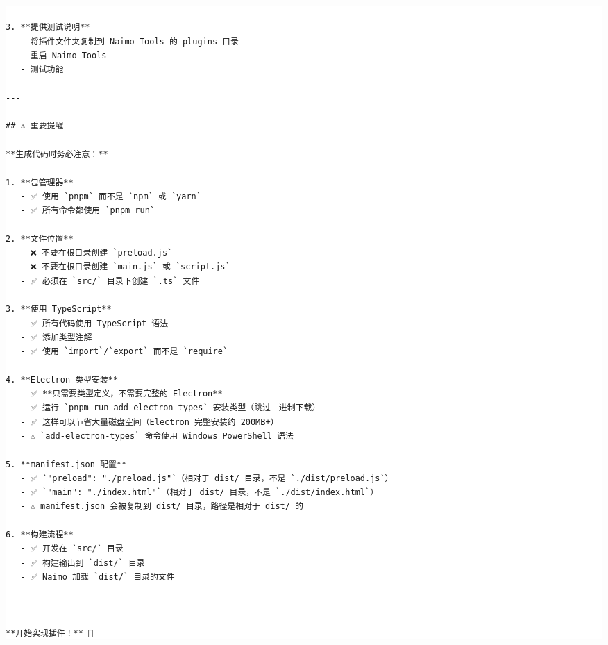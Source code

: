 ````

3. **提供测试说明**
   - 将插件文件夹复制到 Naimo Tools 的 plugins 目录
   - 重启 Naimo Tools
   - 测试功能

---

## ⚠️ 重要提醒

**生成代码时务必注意：**

1. **包管理器**
   - ✅ 使用 `pnpm` 而不是 `npm` 或 `yarn`
   - ✅ 所有命令都使用 `pnpm run`

2. **文件位置**
   - ❌ 不要在根目录创建 `preload.js`
   - ❌ 不要在根目录创建 `main.js` 或 `script.js`
   - ✅ 必须在 `src/` 目录下创建 `.ts` 文件

3. **使用 TypeScript**
   - ✅ 所有代码使用 TypeScript 语法
   - ✅ 添加类型注解
   - ✅ 使用 `import`/`export` 而不是 `require`

4. **Electron 类型安装**
   - ✅ **只需要类型定义，不需要完整的 Electron**
   - ✅ 运行 `pnpm run add-electron-types` 安装类型（跳过二进制下载）
   - ✅ 这样可以节省大量磁盘空间（Electron 完整安装约 200MB+）
   - ⚠️ `add-electron-types` 命令使用 Windows PowerShell 语法

5. **manifest.json 配置**
   - ✅ `"preload": "./preload.js"`（相对于 dist/ 目录，不是 `./dist/preload.js`）
   - ✅ `"main": "./index.html"`（相对于 dist/ 目录，不是 `./dist/index.html`）
   - ⚠️ manifest.json 会被复制到 dist/ 目录，路径是相对于 dist/ 的

6. **构建流程**
   - ✅ 开发在 `src/` 目录
   - ✅ 构建输出到 `dist/` 目录
   - ✅ Naimo 加载 `dist/` 目录的文件

---

**开始实现插件！** 🚀
````
